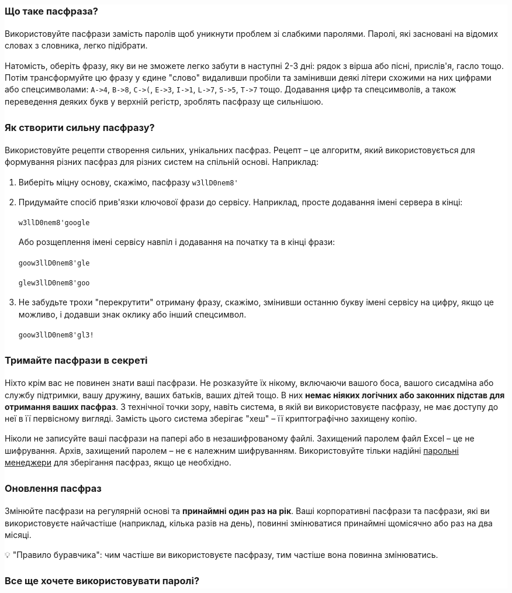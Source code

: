 ### Що таке пасфраза?

Використовуйте пасфрази замість паролів щоб уникнути проблем зі слабкими паролями. Паролі, які засновані на відомих словах з словника, легко підібрати.

Натомість, оберіть фразу, яку ви не зможете легко забути в наступні 2-3 дні: рядок з вірша або пісні, прислів'я, гасло тощо. Потім трансформуйте цю фразу у єдине "слово" видаливши пробіли та замінивши деякі літери схожими на них цифрами або спецсимволами: `A->4`, `B->8`, `C->(`, `E->3`, `I->1`, `L->7`, `S->5`, `T->7` тощо. Додавання цифр та спецсимволів, а також переведення деяких букв у верхній регістр, зроблять пасфразу ще сильнішою.

### Як створити сильну пасфразу?

Використовуйте рецепти створення сильних, унікальних пасфраз. Рецепт – це алгоритм, який використовується для формування різних пасфраз для різних систем на спільній основі. Наприклад:

1. Виберіть міцну основу, скажімо, пасфразу `w3llD0nem8'`

2. Придумайте спосіб прив'язки ключової фрази до сервісу. Наприклад, просте додавання імені сервера в кінці:

	`w3llD0nem8'google`

	Або розщеплення імені сервісу навпіл і додавання на початку та в кінці фрази:

	`goow3llD0nem8'gle`

	`glew3llD0nem8'goo`

3. Не забудьте трохи "перекрутити" отриману фразу, скажімо, змінивши останню букву імені сервісу на цифру, якщо це можливо, і додавши знак оклику або інший спецсимвол.

	`goow3llD0nem8'gl3!`

### Тримайте пасфрази в секреті

Ніхто крім вас не повинен знати ваші пасфрази. Не розказуйте їх нікому, включаючи вашого боса, вашого сисадміна або службу підтримки, вашу дружину, ваших батьків, ваших дітей тощо. В них **немає ніяких логічних або законних підстав для отримання ваших пасфраз**. З технічної точки зору, навіть система, в якій ви використовуєте пасфразу, не має доступу до неї в її первісному вигляді. Замість цього система зберігає "хеш" – її криптографічно захищену копію.

Ніколи не записуйте ваші пасфрази на папері або в незашифрованому файлі. Захищений паролем файл Excel – це не шифрування. Архів, захищений паролем – не є належним шифруванням. Використовуйте тільки надійні [парольні менеджери](#Парольні-менеджери) для зберігання пасфраз, якщо це необхідно.

### Оновлення пасфраз

Змінюйте пасфрази на регулярній основі та **принаймні один раз на рік**. Ваші корпоративні пасфрази та пасфрази, які ви використовуєте найчастіше (наприклад, кілька разів на день), повинні змінюватися принаймні щомісячно або раз на два місяці. 

:bulb: "Правило буравчика": чим частіше ви використовуєте пасфразу, тим частіше вона повинна змінюватись.

### Все ще хочете використовувати паролі?
